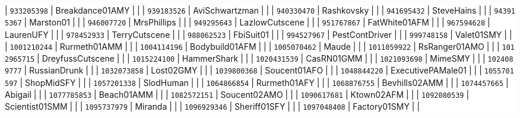 | `933205398` | Breakdance01AMY |  | 
| `939183526` | AviSchwartzman |  | 
| `940330470` | Rashkovsky |  | 
| `941695432` | SteveHains |  | 
| `943915367` | Marston01 |  | 
| `946007720` | MrsPhillips |  | 
| `949295643` | LazlowCutscene |  | 
| `951767867` | FatWhite01AFM |  | 
| `967594628` | LaurenUFY |  | 
| `978452933` | TerryCutscene |  | 
| `988062523` | FbiSuit01 |  | 
| `994527967` | PestContDriver |  | 
| `999748158` | Valet01SMY |  | 
| `1001210244` | Rurmeth01AMM |  | 
| `1004114196` | Bodybuild01AFM |  | 
| `1005070462` | Maude |  | 
| `1011059922` | RsRanger01AMO |  | 
| `1012965715` | DreyfussCutscene |  | 
| `1015224100` | HammerShark |  | 
| `1020431539` | CasRN01GMM |  | 
| `1021093698` | MimeSMY |  | 
| `1024089777` | RussianDrunk |  | 
| `1032073858` | Lost02GMY |  | 
| `1039800368` | Soucent01AFO |  | 
| `1048844220` | ExecutivePAMale01 |  | 
| `1055701597` | ShopMidSFY |  | 
| `1057201338` | SlodHuman |  | 
| `1064866854` | Rurmeth01AFY |  | 
| `1068876755` | Bevhills02AMM |  | 
| `1074457665` | Abigail |  | 
| `1077785853` | Beach01AMM |  | 
| `1082572151` | Soucent02AMO |  | 
| `1090617681` | Ktown02AFM |  | 
| `1092080539` | Scientist01SMM |  | 
| `1095737979` | Miranda |  | 
| `1096929346` | Sheriff01SFY |  | 
| `1097048408` | Factory01SMY |  | 